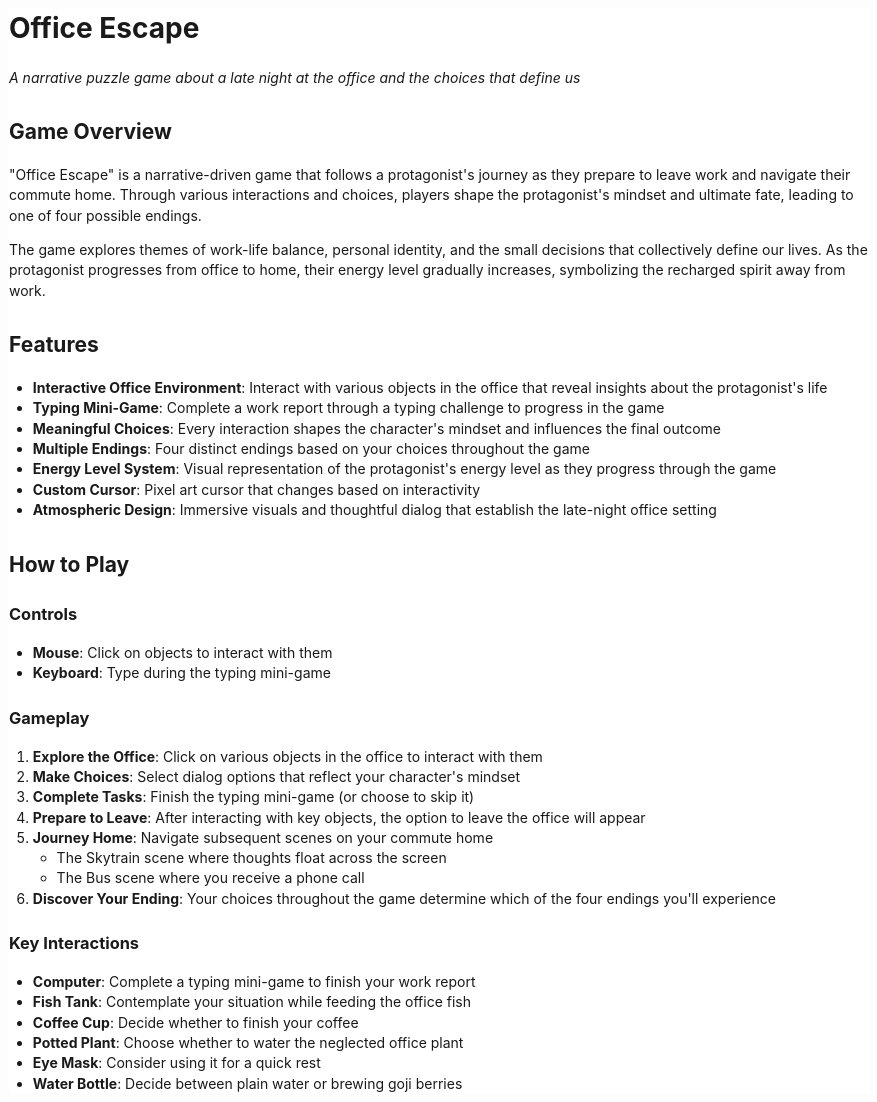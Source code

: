 # Office Escape

*A narrative puzzle game about a late night at the office and the choices that define us*

## Game Overview

"Office Escape" is a narrative-driven game that follows a protagonist's journey as they prepare to leave work and navigate their commute home. Through various interactions and choices, players shape the protagonist's mindset and ultimate fate, leading to one of four possible endings.

The game explores themes of work-life balance, personal identity, and the small decisions that collectively define our lives. As the protagonist progresses from office to home, their energy level gradually increases, symbolizing the recharged spirit away from work.

## Features

- **Interactive Office Environment**: Interact with various objects in the office that reveal insights about the protagonist's life
- **Typing Mini-Game**: Complete a work report through a typing challenge to progress in the game
- **Meaningful Choices**: Every interaction shapes the character's mindset and influences the final outcome
- **Multiple Endings**: Four distinct endings based on your choices throughout the game
- **Energy Level System**: Visual representation of the protagonist's energy level as they progress through the game
- **Custom Cursor**: Pixel art cursor that changes based on interactivity
- **Atmospheric Design**: Immersive visuals and thoughtful dialog that establish the late-night office setting

## How to Play

### Controls
- **Mouse**: Click on objects to interact with them
- **Keyboard**: Type during the typing mini-game

### Gameplay
1. **Explore the Office**: Click on various objects in the office to interact with them
2. **Make Choices**: Select dialog options that reflect your character's mindset
3. **Complete Tasks**: Finish the typing mini-game (or choose to skip it)
4. **Prepare to Leave**: After interacting with key objects, the option to leave the office will appear
5. **Journey Home**: Navigate subsequent scenes on your commute home
   - The Skytrain scene where thoughts float across the screen
   - The Bus scene where you receive a phone call
6. **Discover Your Ending**: Your choices throughout the game determine which of the four endings you'll experience

### Key Interactions
- **Computer**: Complete a typing mini-game to finish your work report
- **Fish Tank**: Contemplate your situation while feeding the office fish
- **Coffee Cup**: Decide whether to finish your coffee
- **Potted Plant**: Choose whether to water the neglected office plant
- **Eye Mask**: Consider using it for a quick rest
- **Water Bottle**: Decide between plain water or brewing goji berries
